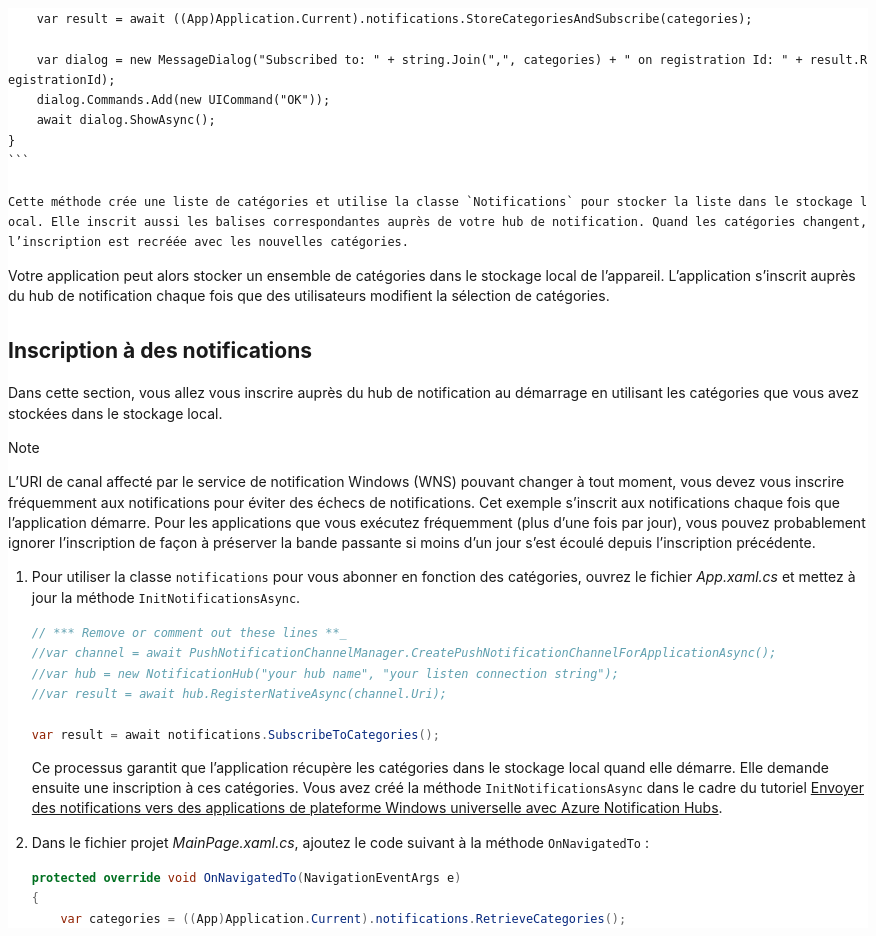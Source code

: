         var result = await ((App)Application.Current).notifications.StoreCategoriesAndSubscribe(categories);

        var dialog = new MessageDialog("Subscribed to: " + string.Join(",", categories) + " on registration Id: " + result.RegistrationId);
        dialog.Commands.Add(new UICommand("OK"));
        await dialog.ShowAsync();
    }
    ```

    Cette méthode crée une liste de catégories et utilise la classe `Notifications` pour stocker la liste dans le stockage local. Elle inscrit aussi les balises correspondantes auprès de votre hub de notification. Quand les catégories changent, l’inscription est recréée avec les nouvelles catégories.

Votre application peut alors stocker un ensemble de catégories dans le stockage local de l’appareil. L’application s’inscrit auprès du hub de notification chaque fois que des utilisateurs modifient la sélection de catégories.

## <a name="register-for-notifications"></a>Inscription à des notifications

Dans cette section, vous allez vous inscrire auprès du hub de notification au démarrage en utilisant les catégories que vous avez stockées dans le stockage local.

> [!NOTE]
> L’URI de canal affecté par le service de notification Windows (WNS) pouvant changer à tout moment, vous devez vous inscrire fréquemment aux notifications pour éviter des échecs de notifications. Cet exemple s’inscrit aux notifications chaque fois que l’application démarre. Pour les applications que vous exécutez fréquemment (plus d’une fois par jour), vous pouvez probablement ignorer l’inscription de façon à préserver la bande passante si moins d’un jour s’est écoulé depuis l’inscription précédente.

1. Pour utiliser la classe `notifications` pour vous abonner en fonction des catégories, ouvrez le fichier *App.xaml.cs* et mettez à jour la méthode `InitNotificationsAsync`.

    ```csharp
    // *** Remove or comment out these lines **_
    //var channel = await PushNotificationChannelManager.CreatePushNotificationChannelForApplicationAsync();
    //var hub = new NotificationHub("your hub name", "your listen connection string");
    //var result = await hub.RegisterNativeAsync(channel.Uri);

    var result = await notifications.SubscribeToCategories();
    ```

    Ce processus garantit que l’application récupère les catégories dans le stockage local quand elle démarre. Elle demande ensuite une inscription à ces catégories. Vous avez créé la méthode `InitNotificationsAsync` dans le cadre du tutoriel [Envoyer des notifications vers des applications de plateforme Windows universelle avec Azure Notification Hubs][get-started].
2. Dans le fichier projet *MainPage.xaml.cs*, ajoutez le code suivant à la méthode `OnNavigatedTo` :

    ```csharp
    protected override void OnNavigatedTo(NavigationEventArgs e)
    {
        var categories = ((App)Application.Current).notifications.RetrieveCategories();


[Add category selection to the app]: #adding-categories
[Register for notifications]: #register
[Send notifications from your back-end]: #send
[Run the app and generate notifications]: #test-app
[Next Steps]: #next-steps
[get-started]: notification-hubs-windows-store-dotnet-get-started-wns-push-notification.md
[Use Notification Hubs to broadcast localized breaking news]: notification-hubs-windows-store-dotnet-xplat-localized-wns-push-notification.md
[Notify users with Notification Hubs]: notification-hubs-aspnet-backend-windows-dotnet-wns-notification.md
[Mobile Service]: /develop/mobile/tutorials/get-started/
[Notification Hubs Guidance]: /previous-versions/azure/azure-services/jj927170(v=azure.100)
[Notification Hubs How-To for Windows Store]: /previous-versions/azure/azure-services/jj927170(v=azure.100)
[Submit an app page]: https://go.microsoft.com/fwlink/p/?LinkID=266582
[My Applications]: https://go.microsoft.com/fwlink/p/?LinkId=262039
[Live SDK for Windows]: https://go.microsoft.com/fwlink/p/?LinkId=262253
[wns object]: /previous-versions/azure/reference/jj860484(v=azure.100)